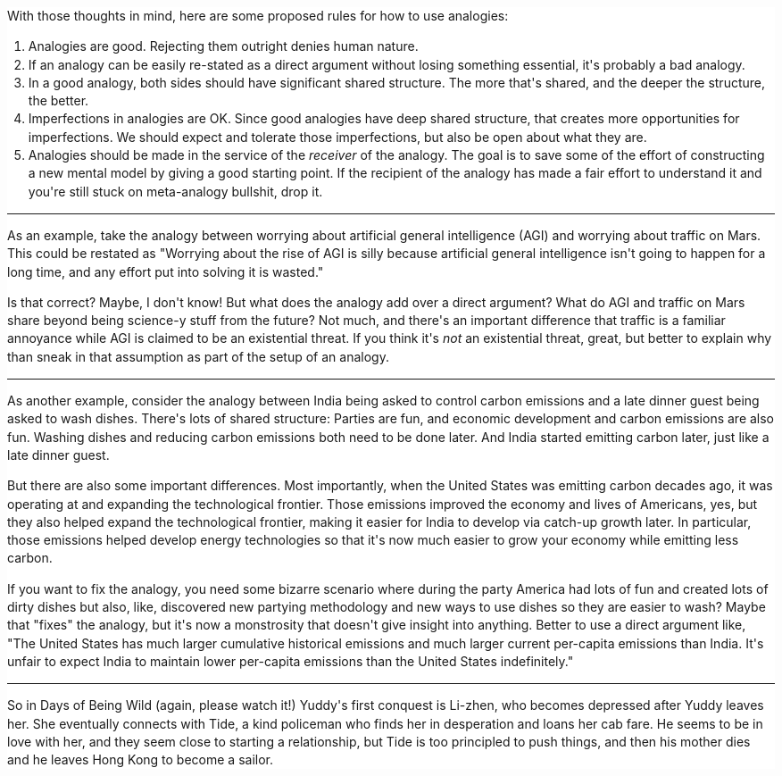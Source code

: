 With those thoughts in mind, here are some proposed rules for how to use analogies:

1. Analogies are good. Rejecting them outright denies human nature.
2. If an analogy can be easily re-stated as a direct argument without losing something essential, it's probably a bad analogy.
3. In a good analogy, both sides should have significant shared structure. The more that's shared, and the deeper the structure, the better.
4. Imperfections in analogies are OK. Since good analogies have deep shared structure, that creates more opportunities for imperfections. We should expect and tolerate those imperfections, but also be open about what they are.
5. Analogies should be made in the service of the *receiver* of the analogy. The goal is to save some of the effort of constructing a new mental model by giving a good starting point. If the recipient of the analogy has made a fair effort to understand it and you're still stuck on meta-analogy bullshit, drop it.

---

As an example, take the analogy between worrying about artificial general intelligence (AGI) and worrying about traffic on Mars. This could be restated as "Worrying about the rise of AGI is silly because artificial general intelligence isn't going to happen for a long time, and any effort put into solving it is wasted."

Is that correct? Maybe, I don't know! But what does the analogy add over a direct argument? What do AGI and traffic on Mars share beyond being science-y stuff from the future? Not much, and there's an important difference that traffic is a familiar annoyance while AGI is claimed to be an existential threat. If you think it's *not* an existential threat, great, but better to explain why than sneak in that assumption as part of the setup of an analogy.

---

As another example, consider the analogy between India being asked to control carbon emissions and a late dinner guest being asked to wash dishes. There's lots of shared structure: Parties are fun, and economic development and carbon emissions are also fun. Washing dishes and reducing carbon emissions both need to be done later. And India started emitting carbon later, just like a late dinner guest.

But there are also some important differences. Most importantly, when the United States was emitting carbon decades ago, it was operating at and expanding the technological frontier. Those emissions improved the economy and lives of Americans, yes, but they also helped expand the technological frontier, making it easier for India to develop via catch-up growth later. In particular, those emissions helped develop energy technologies so that it's now much easier to grow your economy while emitting less carbon.

If you want to fix the analogy, you need some bizarre scenario where during the party America had lots of fun and created lots of dirty dishes but also, like, discovered new partying methodology and new ways to use dishes so they are easier to wash? Maybe that "fixes" the analogy, but it's now a monstrosity that doesn't give insight into anything. Better to use a direct argument like, "The United States has much larger cumulative historical emissions and much larger current per-capita emissions than India. It's unfair to expect India to maintain lower per-capita emissions than the United States indefinitely." 

---

So in Days of Being Wild (again, please watch it!) Yuddy's first conquest is Li-zhen, who becomes depressed after Yuddy leaves her. She eventually connects with Tide, a kind policeman who finds her in desperation and loans her cab fare. He seems to be in love with her, and they seem close to starting a relationship, but Tide is too principled to push things, and then his mother dies and he leaves Hong Kong to become a sailor.
